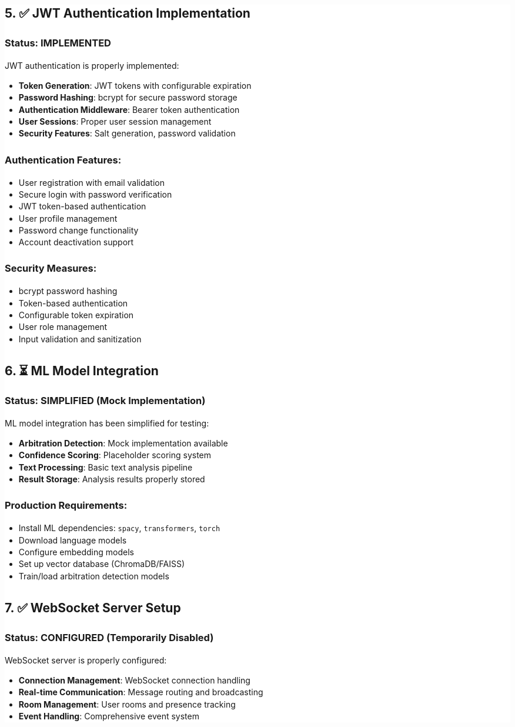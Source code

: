 ## 5. ✅ JWT Authentication Implementation

### Status: IMPLEMENTED
JWT authentication is properly implemented:

- **Token Generation**: JWT tokens with configurable expiration
- **Password Hashing**: bcrypt for secure password storage
- **Authentication Middleware**: Bearer token authentication
- **User Sessions**: Proper user session management
- **Security Features**: Salt generation, password validation

### Authentication Features:
- User registration with email validation
- Secure login with password verification
- JWT token-based authentication
- User profile management
- Password change functionality
- Account deactivation support

### Security Measures:
- bcrypt password hashing
- Token-based authentication
- Configurable token expiration
- User role management
- Input validation and sanitization

## 6. ⏳ ML Model Integration

### Status: SIMPLIFIED (Mock Implementation)
ML model integration has been simplified for testing:

- **Arbitration Detection**: Mock implementation available
- **Confidence Scoring**: Placeholder scoring system
- **Text Processing**: Basic text analysis pipeline
- **Result Storage**: Analysis results properly stored

### Production Requirements:
- Install ML dependencies: `spacy`, `transformers`, `torch`
- Download language models
- Configure embedding models
- Set up vector database (ChromaDB/FAISS)
- Train/load arbitration detection models

## 7. ✅ WebSocket Server Setup

### Status: CONFIGURED (Temporarily Disabled)
WebSocket server is properly configured:

- **Connection Management**: WebSocket connection handling
- **Real-time Communication**: Message routing and broadcasting
- **Room Management**: User rooms and presence tracking
- **Event Handling**: Comprehensive event system
